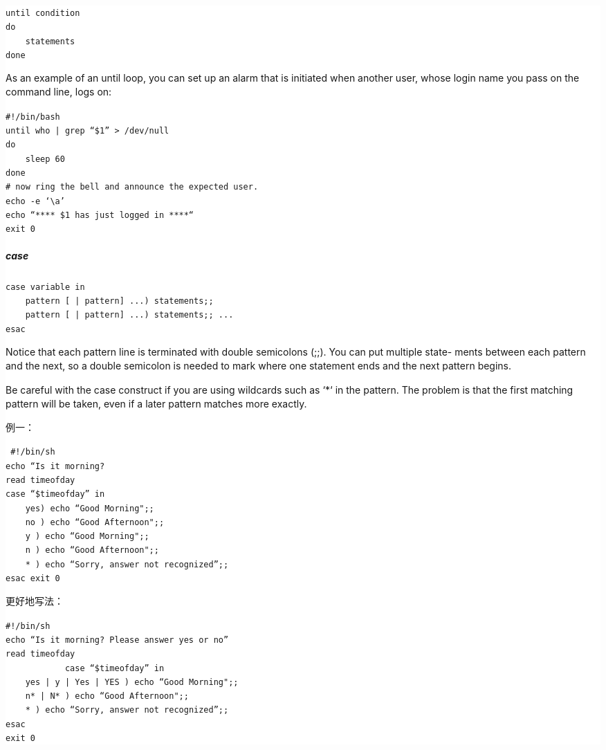     until condition
    do
	    statements
    done

As an example of an until loop, you can set up an alarm that is initiated when another user, whose login name you pass on the command line, logs on:

	#!/bin/bash
    until who | grep “$1” > /dev/null
    do
    	sleep 60
    done
    # now ring the bell and announce the expected user.
    echo -e ‘\a’
    echo “**** $1 has just logged in ****“
    exit 0

##### case

    case variable in
    	pattern [ | pattern] ...) statements;;
        pattern [ | pattern] ...) statements;; ...
    esac

Notice that each pattern line is terminated with double semicolons (;;). You can put multiple state- ments between each pattern and the next, so a double semicolon is needed to mark where one statement ends and the next pattern begins.

Be careful with the case construct if you are using wildcards such as ‘*‘ in the pattern. The problem is that the first matching pattern will be taken, even if a later pattern matches more exactly.

例一：

    ￼#!/bin/sh
    echo “Is it morning?
    read timeofday
    case “$timeofday” in
        yes) echo “Good Morning";;
        no ) echo “Good Afternoon";;
        y ) echo “Good Morning";;
        n ) echo “Good Afternoon";;
        * ) echo “Sorry, answer not recognized”;;
    esac exit 0

更好地写法：

    #!/bin/sh
    echo “Is it morning? Please answer yes or no”
    read timeofday
    ￼￼￼￼￼￼￼￼￼￼￼￼case “$timeofday” in
    	yes | y | Yes | YES ) echo “Good Morning";;
        n* | N* ) echo “Good Afternoon";;
    	* ) echo “Sorry, answer not recognized”;;
    esac
    exit 0
